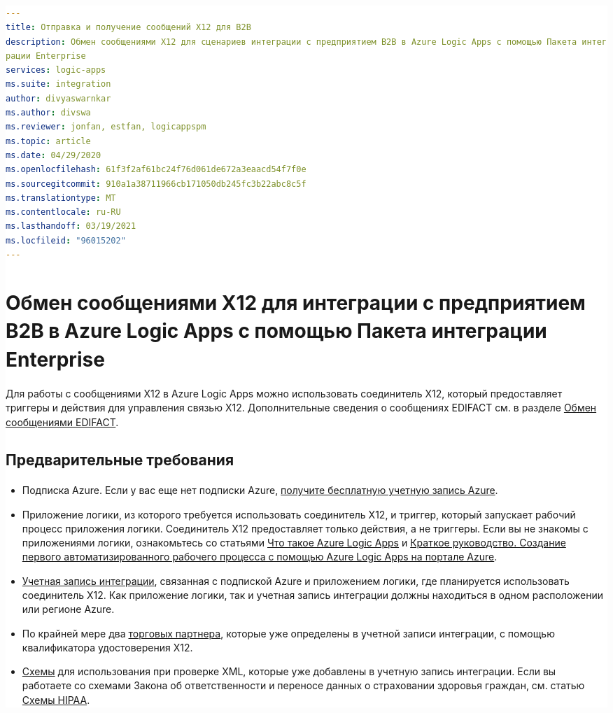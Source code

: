```yaml
---
title: Отправка и получение сообщений X12 для B2B
description: Обмен сообщениями X12 для сценариев интеграции с предприятием B2B в Azure Logic Apps с помощью Пакета интеграции Enterprise
services: logic-apps
ms.suite: integration
author: divyaswarnkar
ms.author: divswa
ms.reviewer: jonfan, estfan, logicappspm
ms.topic: article
ms.date: 04/29/2020
ms.openlocfilehash: 61f3f2af61bc24f76d061de672a3eaacd54f7f0e
ms.sourcegitcommit: 910a1a38711966cb171050db245fc3b22abc8c5f
ms.translationtype: MT
ms.contentlocale: ru-RU
ms.lasthandoff: 03/19/2021
ms.locfileid: "96015202"
---
```

# <a name="exchange-x12-messages-for-b2b-enterprise-integration-in-azure-logic-apps-with-enterprise-integration-pack"></a>Обмен сообщениями X12 для интеграции с предприятием B2B в Azure Logic Apps с помощью Пакета интеграции Enterprise

Для работы с сообщениями X12 в Azure Logic Apps можно использовать соединитель X12, который предоставляет триггеры и действия для управления связью X12. Дополнительные сведения о сообщениях EDIFACT см. в разделе [Обмен сообщениями EDIFACT](logic-apps-enterprise-integration-edifact.md).

## <a name="prerequisites"></a>Предварительные требования

* Подписка Azure. Если у вас еще нет подписки Azure, [получите бесплатную учетную запись Azure](https://azure.microsoft.com/free/).

* Приложение логики, из которого требуется использовать соединитель X12, и триггер, который запускает рабочий процесс приложения логики. Соединитель X12 предоставляет только действия, а не триггеры. Если вы не знакомы с приложениями логики, ознакомьтесь со статьями [Что такое Azure Logic Apps](../logic-apps/logic-apps-overview.md) и [Краткое руководство. Создание первого автоматизированного рабочего процесса с помощью Azure Logic Apps на портале Azure](../logic-apps/quickstart-create-first-logic-app-workflow.md).

* [Учетная запись интеграции](../logic-apps/logic-apps-enterprise-integration-create-integration-account.md), связанная с подпиской Azure и приложением логики, где планируется использовать соединитель X12. Как приложение логики, так и учетная запись интеграции должны находиться в одном расположении или регионе Azure.

* По крайней мере два [торговых партнера](../logic-apps/logic-apps-enterprise-integration-partners.md), которые уже определены в учетной записи интеграции, с помощью квалификатора удостоверения X12.

* [Схемы](../logic-apps/logic-apps-enterprise-integration-schemas.md) для использования при проверке XML, которые уже добавлены в учетную запись интеграции. Если вы работаете со схемами Закона об ответственности и переносе данных о страховании здоровья граждан, см. статью [Схемы HIPAA](#hipaa-schemas).
